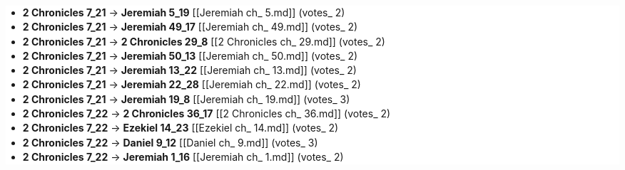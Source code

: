 - **2 Chronicles 7_21** → **Jeremiah 5_19** [[Jeremiah ch_ 5.md]] (votes_ 2)
- **2 Chronicles 7_21** → **Jeremiah 49_17** [[Jeremiah ch_ 49.md]] (votes_ 2)
- **2 Chronicles 7_21** → **2 Chronicles 29_8** [[2 Chronicles ch_ 29.md]] (votes_ 2)
- **2 Chronicles 7_21** → **Jeremiah 50_13** [[Jeremiah ch_ 50.md]] (votes_ 2)
- **2 Chronicles 7_21** → **Jeremiah 13_22** [[Jeremiah ch_ 13.md]] (votes_ 2)
- **2 Chronicles 7_21** → **Jeremiah 22_28** [[Jeremiah ch_ 22.md]] (votes_ 2)
- **2 Chronicles 7_21** → **Jeremiah 19_8** [[Jeremiah ch_ 19.md]] (votes_ 3)
- **2 Chronicles 7_22** → **2 Chronicles 36_17** [[2 Chronicles ch_ 36.md]] (votes_ 2)
- **2 Chronicles 7_22** → **Ezekiel 14_23** [[Ezekiel ch_ 14.md]] (votes_ 2)
- **2 Chronicles 7_22** → **Daniel 9_12** [[Daniel ch_ 9.md]] (votes_ 3)
- **2 Chronicles 7_22** → **Jeremiah 1_16** [[Jeremiah ch_ 1.md]] (votes_ 2)
